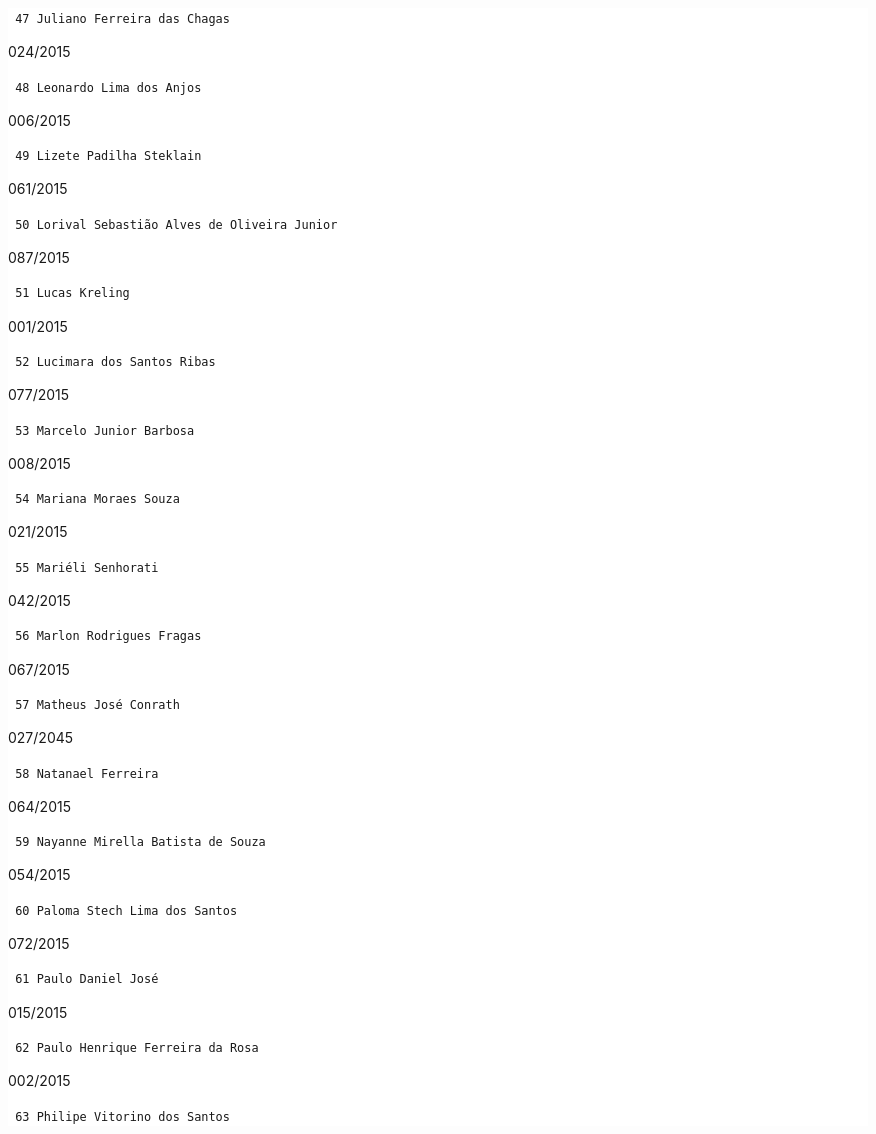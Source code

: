      47 Juliano Ferreira das Chagas

   024/2015

     48 Leonardo Lima dos Anjos

   006/2015

     49 Lizete Padilha Steklain

   061/2015

     50 Lorival Sebastião Alves de Oliveira Junior

   087/2015

     51 Lucas Kreling

   001/2015

     52 Lucimara dos Santos Ribas

   077/2015

     53 Marcelo Junior Barbosa

   008/2015

     54 Mariana Moraes Souza

   021/2015

     55 Mariéli Senhorati

   042/2015

     56 Marlon Rodrigues Fragas

   067/2015

     57 Matheus José Conrath

   027/2045

     58 Natanael Ferreira

   064/2015

     59 Nayanne Mirella Batista de Souza

   054/2015

     60 Paloma Stech Lima dos Santos

   072/2015

     61 Paulo Daniel José

   015/2015

     62 Paulo Henrique Ferreira da Rosa

   002/2015

     63 Philipe Vitorino dos Santos

